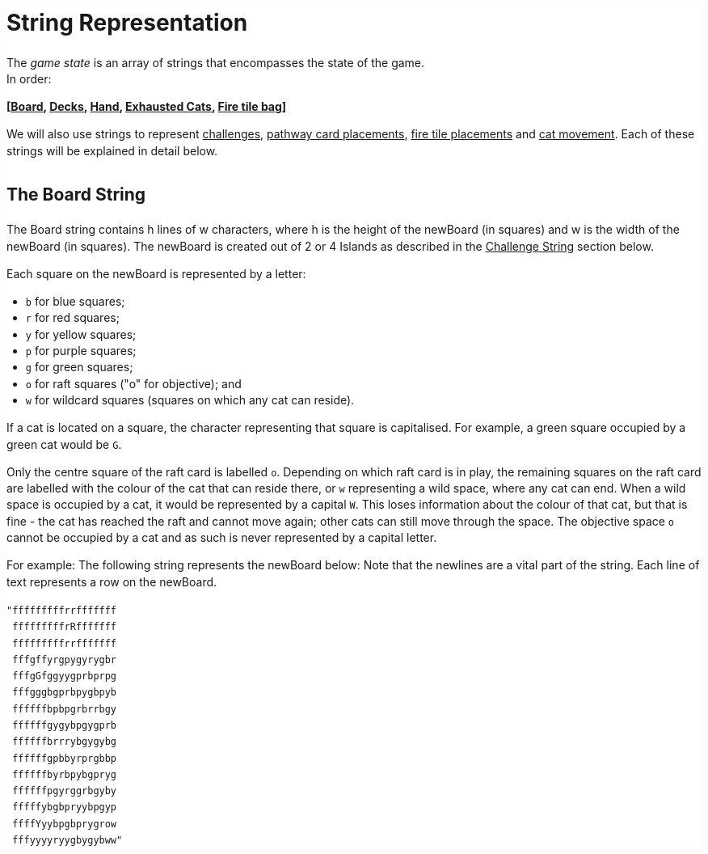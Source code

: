 # String Representation

The *game state* is an array of strings that encompasses the state of the game.   
In order:

**[[Board](#the-newBoard-string), [Decks](#decks), [Hand](#hand-pathway-cards), [Exhausted Cats](#exhausted-cats),
[Fire tile bag](#fire-tile-bag)]**

We will also use strings to represent [challenges](#challenge-string), [pathway card placements](#pathway-card-placement-strings), [fire tile placements](#fire-tile-placement-strings) and [cat movement](#cat-movement-string).
Each of these strings will be explained in detail below.

## The Board String

The Board string contains h lines of w characters, where h is the height of the newBoard (in squares) and w is the width 
of the newBoard (in squares). The newBoard is created out of 2 or 4 Islands as described in the [Challenge String](#challenge-string) section below. 

Each square on the newBoard is represented by a letter:
- `b` for blue squares;
- `r` for red squares;
- `y` for yellow squares;
- `p` for purple squares;
- `g` for green squares;
- `o` for raft squares ("o" for objective); and
- `w` for wildcard squares (squares on which any cat can reside).

If a cat is located on a square, the character representing that square is capitalised. For example, a green square
occupied by a green cat would be `G`.

Only the centre square of the raft card is labelled `o`. Depending on
which raft card is in play, the remaining squares on the raft card are
labelled with the colour of the cat that can reside there, or `w` representing a wild space, where any cat can end.
When a wild space is occupied by a cat, it would be represented by a capital `W`.
This loses information about the colour of that cat, but that is fine - the cat has reached the raft and cannot move again; other cats can still move through the space.
The objective space `o` cannot be occupied by a cat and as such is never represented by a capital letter.

For example:
The following string represents the newBoard below:
Note that the newlines are a vital part of the string. Each line of text represents a row on the newBoard.
```
"fffffffffrrfffffff
 fffffffffrRfffffff
 fffffffffrrfffffff
 fffgffyrgpygyrygbr
 fffgGfggyygprbprpg
 fffgggbgprbpygbpyb
 ffffffbpbpgrbrrbgy
 ffffffgygybpgygprb
 ffffffbrrrybgygybg
 ffffffgpbbyrprgbbp
 ffffffbyrbpybgpryg
 ffffffpgyrggrbgyby
 fffffybgbpryybpgyp
 ffffYyybpgbprygrow
 fffyyyyryygbygybww"
```
